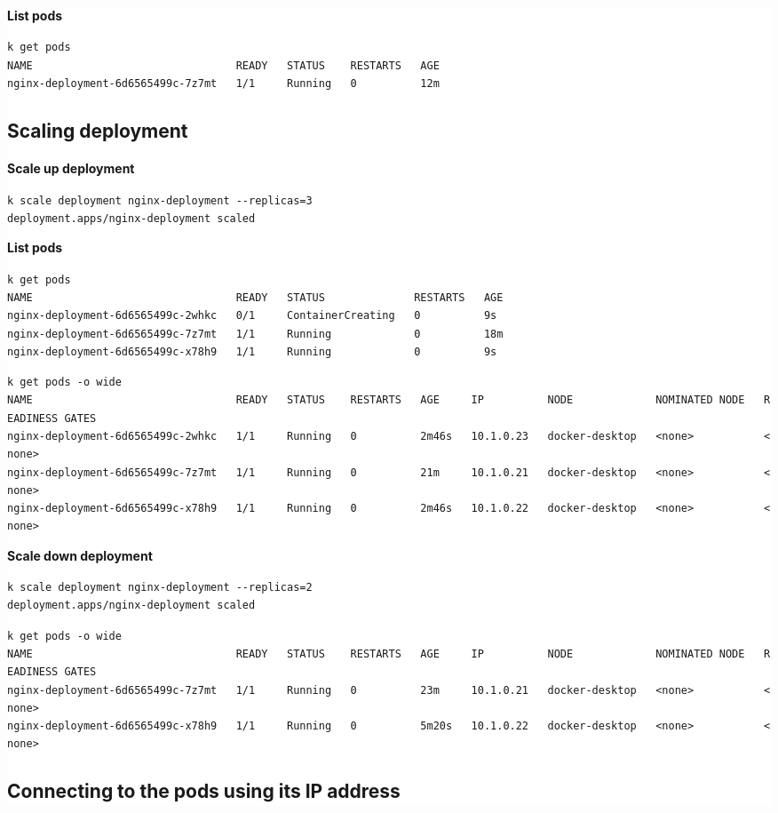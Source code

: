 **List pods**

```
k get pods
NAME                                READY   STATUS    RESTARTS   AGE
nginx-deployment-6d6565499c-7z7mt   1/1     Running   0          12m
```

## Scaling deployment

**Scale up deployment**

```
k scale deployment nginx-deployment --replicas=3
deployment.apps/nginx-deployment scaled
```

**List pods**

```
k get pods
NAME                                READY   STATUS              RESTARTS   AGE
nginx-deployment-6d6565499c-2whkc   0/1     ContainerCreating   0          9s
nginx-deployment-6d6565499c-7z7mt   1/1     Running             0          18m
nginx-deployment-6d6565499c-x78h9   1/1     Running             0          9s
```

```
k get pods -o wide
NAME                                READY   STATUS    RESTARTS   AGE     IP          NODE             NOMINATED NODE   READINESS GATES
nginx-deployment-6d6565499c-2whkc   1/1     Running   0          2m46s   10.1.0.23   docker-desktop   <none>           <none>
nginx-deployment-6d6565499c-7z7mt   1/1     Running   0          21m     10.1.0.21   docker-desktop   <none>           <none>
nginx-deployment-6d6565499c-x78h9   1/1     Running   0          2m46s   10.1.0.22   docker-desktop   <none>           <none>
```

**Scale down deployment**

```
k scale deployment nginx-deployment --replicas=2
deployment.apps/nginx-deployment scaled
```

```
k get pods -o wide
NAME                                READY   STATUS    RESTARTS   AGE     IP          NODE             NOMINATED NODE   READINESS GATES
nginx-deployment-6d6565499c-7z7mt   1/1     Running   0          23m     10.1.0.21   docker-desktop   <none>           <none>
nginx-deployment-6d6565499c-x78h9   1/1     Running   0          5m20s   10.1.0.22   docker-desktop   <none>           <none>
```

## Connecting to the pods using its IP address
